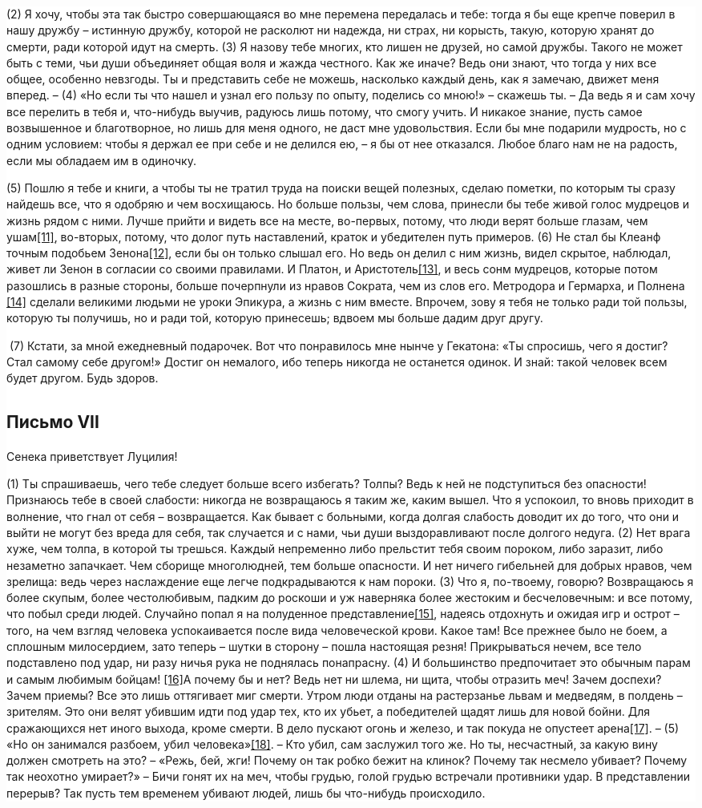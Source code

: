 (2) Я хочу, чтобы эта так быстро совершающаяся во мне перемена передалась и тебе: тогда я бы еще крепче поверил в нашу дружбу – истинную дружбу, которой не расколют ни надежда, ни страх, ни корысть, такую, которую хранят до смерти, ради которой идут на смерть. (3) Я назову тебе многих, кто лишен не друзей, но самой дружбы. Такого не может быть с теми, чьи души объединяет общая воля и жажда честного. Как же иначе? Ведь они знают, что тогда у них все общее, особенно невзгоды. Ты и представить себе не можешь, насколько каждый день, как я замечаю, движет меня вперед. – (4) «Но если ты что нашел и узнал его пользу по опыту, поделись со мною!» – скажешь ты. – Да ведь я и сам хочу все перелить в тебя и, что-нибудь выучив, радуюсь лишь потому, что смогу учить. И никакое знание, пусть самое возвышенное и благотворное, но лишь для меня одного, не даст мне удовольствия. Если бы мне подарили мудрость, но с одним условием: чтобы я держал ее при себе и не делился ею, – я бы от нее отказался. Любое благо нам не на радость, если мы обладаем им в одиночку.

(5) Пошлю я тебе и книги, а чтобы ты не тратил труда на поиски вещей полезных, сделаю пометки, по которым ты сразу найдешь все, что я одобряю и чем восхищаюсь. Но больше пользы, чем слова, принесли бы тебе живой голос мудрецов и жизнь рядом с ними. Лучше прийти и видеть все на месте, во-первых, потому, что люди верят больше глазам, чем ушам[[11]](#note-m139707723943376), во-вторых, потому, что долог путь наставлений, краток и убедителен путь примеров. (6) Не стал бы Клеанф точным подобьем Зенона[[12]](#note-m139707723945168), если бы он только слышал его. Но ведь он делил с ним жизнь, видел скрытое, наблюдал, живет ли Зенон в согласии со своими правилами. И Платон, и Аристотель[[13]](#note-m139707723944656), и весь сонм мудрецов, которые потом разошлись в разные стороны, больше почерпнули из нравов Сократа, чем из слов его. Метродора и Гермарха, и Полнена [[14]](#note-m139707723946704) сделали великими людьми не уроки Эпикура, а жизнь с ним вместе. Впрочем, зову я тебя не только ради той пользы, которую ты получишь, но и ради той, которую принесешь; вдвоем мы больше дадим друг другу.

 (7) Кстати, за мной ежедневный подарочек. Вот что понравилось мне нынче у Гекатона: «Ты спросишь, чего я достиг? Стал самому себе другом!» Достиг он немалого, ибо теперь никогда не останется одинок. И знай: такой человек всем будет другом. Будь здоров.

Письмо VII
----------

Сенека приветствует Луцилия!

(1) Ты спрашиваешь, чего тебе следует больше всего избегать? Толпы? Ведь к ней не подступиться без опасности! Признаюсь тебе в своей слабости: никогда не возвращаюсь я таким же, каким вышел. Что я успокоил, то вновь приходит в волнение, что гнал от себя – возвращается. Как бывает с больными, когда долгая слабость доводит их до того, что они и выйти не могут без вреда для себя, так случается и с нами, чьи души выздоравливают после долгого недуга. (2) Нет врага хуже, чем толпа, в которой ты трешься. Каждый непременно либо прельстит тебя своим пороком, либо заразит, либо незаметно запачкает. Чем сборище многолюдней, тем больше опасности. И нет ничего гибельней для добрых нравов, чем зрелища: ведь через наслаждение еще легче подкрадываются к нам пороки. (3) Что я, по-твоему, говорю? Возвращаюсь я более скупым, более честолюбивым, падким до роскоши и уж наверняка более жестоким и бесчеловечным: и все потому, что побыл среди людей. Случайно попал я на полуденное представление[[15]](#note-m139707723948496), надеясь отдохнуть и ожидая игр и острот – того, на чем взгляд человека успокаивается после вида человеческой крови. Какое там! Все прежнее было не боем, а сплошным милосердием, зато теперь – шутки в сторону – пошла настоящая резня! Прикрываться нечем, все тело подставлено под удар, ни разу ничья рука не поднялась понапрасну. (4) И большинство предпочитает это обычным парам и самым любимым бойцам! [[16]](#note-m139707742168784)А почему бы и нет? Ведь нет ни шлема, ни щита, чтобы отразить меч! Зачем доспехи? Зачем приемы? Все это лишь оттягивает миг смерти. Утром люди отданы на растерзанье львам и медведям, в полдень – зрителям. Это они велят убившим идти под удар тех, кто их убьет, а победителей щадят лишь для новой бойни. Для сражающихся нет иного выхода, кроме смерти. В дело пускают огонь и железо, и так покуда не опустеет арена[[17]](#note-m139707742168528). – (5) «Но он занимался разбоем, убил человека»[[18]](#note-m139707742169936). – Кто убил, сам заслужил того же. Но ты, несчастный, за какую вину должен смотреть на это? – «Режь, бей, жги! Почему он так робко бежит на клинок? Почему так несмело убивает? Почему так неохотно умирает?» – Бичи гонят их на меч, чтобы грудью, голой грудью встречали противники удар. В представлении перерыв? Так пусть тем временем убивают людей, лишь бы что-нибудь происходило.

